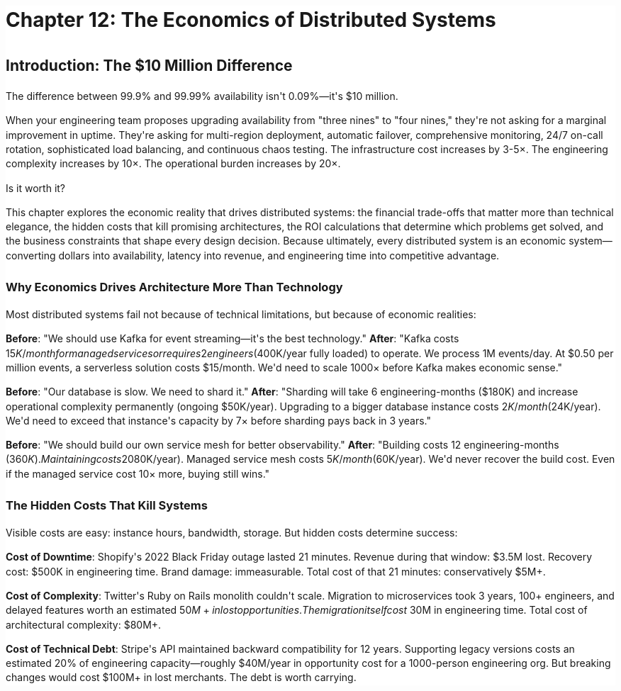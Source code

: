 # Chapter 12: The Economics of Distributed Systems

## Introduction: The $10 Million Difference

The difference between 99.9% and 99.99% availability isn't 0.09%—it's $10 million.

When your engineering team proposes upgrading availability from "three nines" to "four nines," they're not asking for a marginal improvement in uptime. They're asking for multi-region deployment, automatic failover, comprehensive monitoring, 24/7 on-call rotation, sophisticated load balancing, and continuous chaos testing. The infrastructure cost increases by 3-5×. The engineering complexity increases by 10×. The operational burden increases by 20×.

Is it worth it?

This chapter explores the economic reality that drives distributed systems: the financial trade-offs that matter more than technical elegance, the hidden costs that kill promising architectures, the ROI calculations that determine which problems get solved, and the business constraints that shape every design decision. Because ultimately, every distributed system is an economic system—converting dollars into availability, latency into revenue, and engineering time into competitive advantage.

### Why Economics Drives Architecture More Than Technology

Most distributed systems fail not because of technical limitations, but because of economic realities:

**Before**: "We should use Kafka for event streaming—it's the best technology."
**After**: "Kafka costs $15K/month for managed services or requires 2 engineers ($400K/year fully loaded) to operate. We process 1M events/day. At $0.50 per million events, a serverless solution costs $15/month. We'd need to scale 1000× before Kafka makes economic sense."

**Before**: "Our database is slow. We need to shard it."
**After**: "Sharding will take 6 engineering-months ($180K) and increase operational complexity permanently (ongoing $50K/year). Upgrading to a bigger database instance costs $2K/month ($24K/year). We'd need to exceed that instance's capacity by 7× before sharding pays back in 3 years."

**Before**: "We should build our own service mesh for better observability."
**After**: "Building costs 12 engineering-months ($360K). Maintaining costs 20% of one engineer ongoing ($80K/year). Managed service mesh costs $5K/month ($60K/year). We'd never recover the build cost. Even if the managed service cost 10× more, buying still wins."

### The Hidden Costs That Kill Systems

Visible costs are easy: instance hours, bandwidth, storage. But hidden costs determine success:

**Cost of Downtime**: Shopify's 2022 Black Friday outage lasted 21 minutes. Revenue during that window: $3.5M lost. Recovery cost: $500K in engineering time. Brand damage: immeasurable. Total cost of that 21 minutes: conservatively $5M+.

**Cost of Complexity**: Twitter's Ruby on Rails monolith couldn't scale. Migration to microservices took 3 years, 100+ engineers, and delayed features worth an estimated $50M+ in lost opportunities. The migration itself cost ~$30M in engineering time. Total cost of architectural complexity: $80M+.

**Cost of Technical Debt**: Stripe's API maintained backward compatibility for 12 years. Supporting legacy versions costs an estimated 20% of engineering capacity—roughly $40M/year in opportunity cost for a 1000-person engineering org. But breaking changes would cost $100M+ in lost merchants. The debt is worth carrying.
